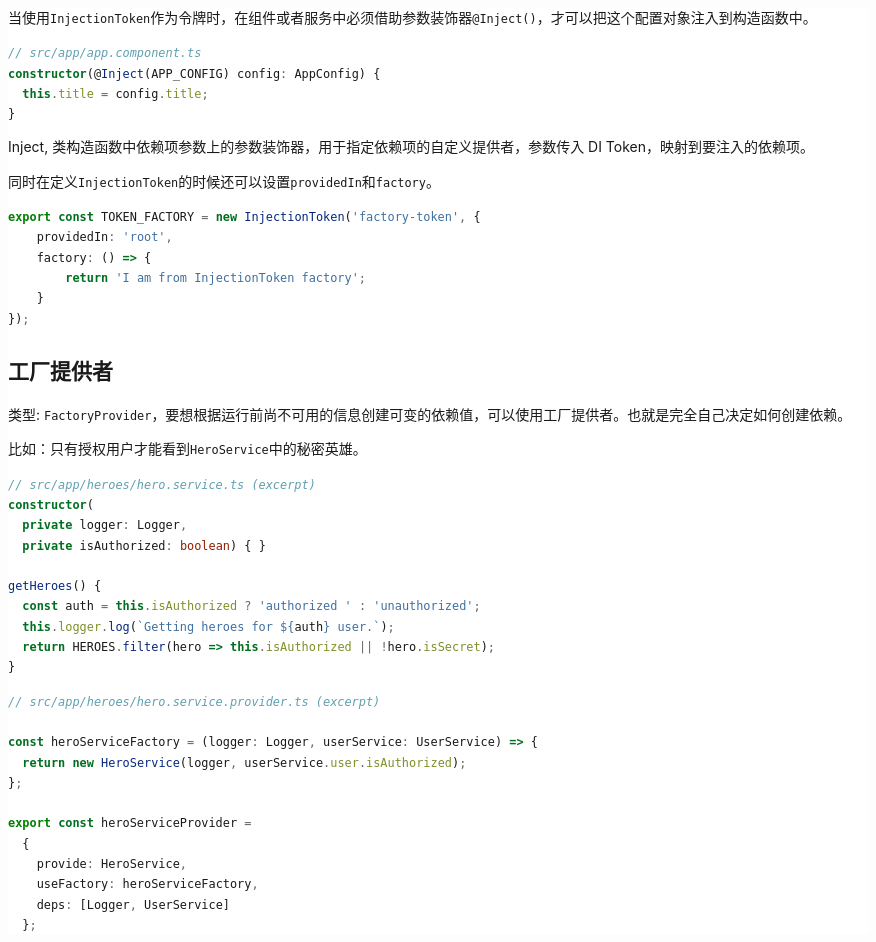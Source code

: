 当使用`InjectionToken`作为令牌时，在组件或者服务中必须借助参数装饰器`@Inject()`，才可以把这个配置对象注入到构造函数中。

```ts
// src/app/app.component.ts
constructor(@Inject(APP_CONFIG) config: AppConfig) {
  this.title = config.title;
}
```

<alert>Inject, 类构造函数中依赖项参数上的参数装饰器，用于指定依赖项的自定义提供者，参数传入 DI Token，映射到要注入的依赖项。</alert>

同时在定义`InjectionToken`的时候还可以设置`providedIn`和`factory`。

```ts
export const TOKEN_FACTORY = new InjectionToken('factory-token', {
    providedIn: 'root',
    factory: () => {
        return 'I am from InjectionToken factory';
    }
});
```



## 工厂提供者

类型: `FactoryProvider`，要想根据运行前尚不可用的信息创建可变的依赖值，可以使用工厂提供者。也就是完全自己决定如何创建依赖。

比如：只有授权用户才能看到`HeroService`中的秘密英雄。

```ts
// src/app/heroes/hero.service.ts (excerpt)
constructor(
  private logger: Logger,
  private isAuthorized: boolean) { }

getHeroes() {
  const auth = this.isAuthorized ? 'authorized ' : 'unauthorized';
  this.logger.log(`Getting heroes for ${auth} user.`);
  return HEROES.filter(hero => this.isAuthorized || !hero.isSecret);
}
```

```ts
// src/app/heroes/hero.service.provider.ts (excerpt)

const heroServiceFactory = (logger: Logger, userService: UserService) => {
  return new HeroService(logger, userService.user.isAuthorized);
};

export const heroServiceProvider =
  { 
    provide: HeroService,
    useFactory: heroServiceFactory,
    deps: [Logger, UserService]
  };
```
